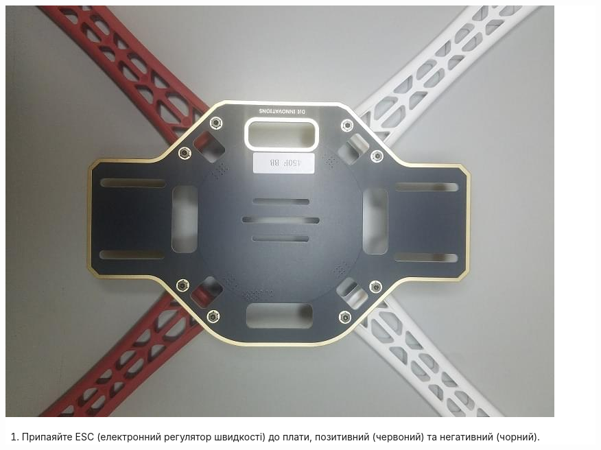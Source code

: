    ![Arms to bottom plate](../../assets/airframes/multicopter/dji_f450_cuav_5plus/1_attach_arms_bottom_plate.jpg)

1. Припаяйте ESC (електронний регулятор швидкості) до плати, позитивний (червоний) та негативний (чорний).
